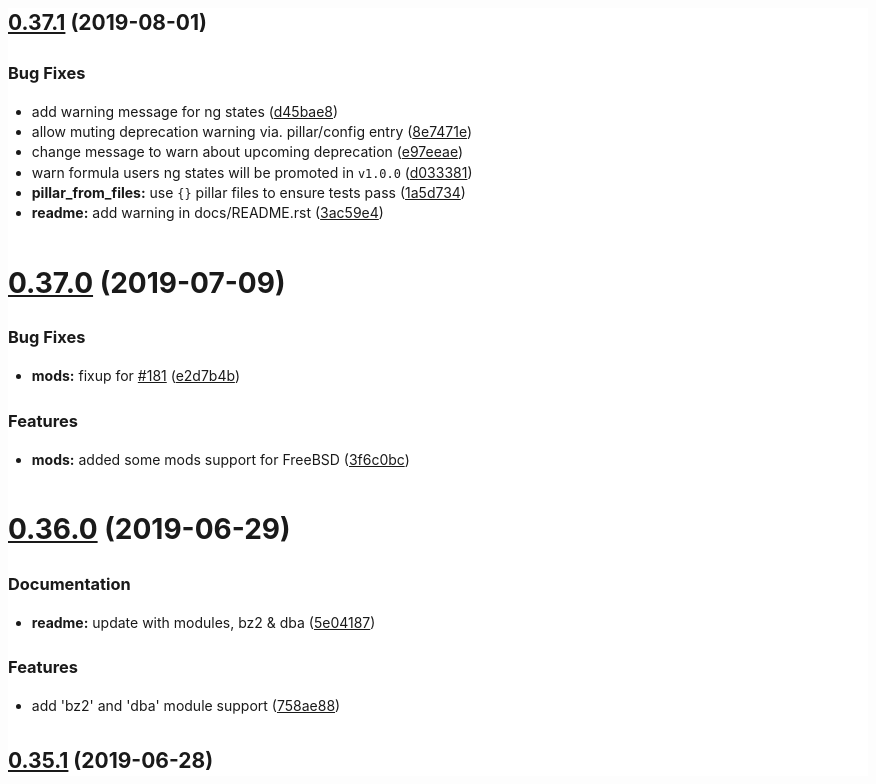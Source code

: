 ## [0.37.1](https://github.com/saltstack-formulas/php-formula/compare/v0.37.0...v0.37.1) (2019-08-01)


### Bug Fixes

* add warning message for ng states ([d45bae8](https://github.com/saltstack-formulas/php-formula/commit/d45bae8))
* allow muting deprecation warning via. pillar/config entry ([8e7471e](https://github.com/saltstack-formulas/php-formula/commit/8e7471e))
* change message to warn about upcoming deprecation ([e97eeae](https://github.com/saltstack-formulas/php-formula/commit/e97eeae))
* warn formula users ng states will be promoted in `v1.0.0` ([d033381](https://github.com/saltstack-formulas/php-formula/commit/d033381))
* **pillar_from_files:** use `{}` pillar files to ensure tests pass ([1a5d734](https://github.com/saltstack-formulas/php-formula/commit/1a5d734))
* **readme:** add warning in  docs/README.rst ([3ac59e4](https://github.com/saltstack-formulas/php-formula/commit/3ac59e4))

# [0.37.0](https://github.com/saltstack-formulas/php-formula/compare/v0.36.0...v0.37.0) (2019-07-09)


### Bug Fixes

* **mods:** fixup for [#181](https://github.com/saltstack-formulas/php-formula/issues/181) ([e2d7b4b](https://github.com/saltstack-formulas/php-formula/commit/e2d7b4b))


### Features

* **mods:** added some mods support for FreeBSD ([3f6c0bc](https://github.com/saltstack-formulas/php-formula/commit/3f6c0bc))

# [0.36.0](https://github.com/saltstack-formulas/php-formula/compare/v0.35.1...v0.36.0) (2019-06-29)


### Documentation

* **readme:** update with modules, bz2 & dba ([5e04187](https://github.com/saltstack-formulas/php-formula/commit/5e04187))


### Features

* add 'bz2' and 'dba' module support ([758ae88](https://github.com/saltstack-formulas/php-formula/commit/758ae88))

## [0.35.1](https://github.com/saltstack-formulas/php-formula/compare/v0.35.0...v0.35.1) (2019-06-28)
